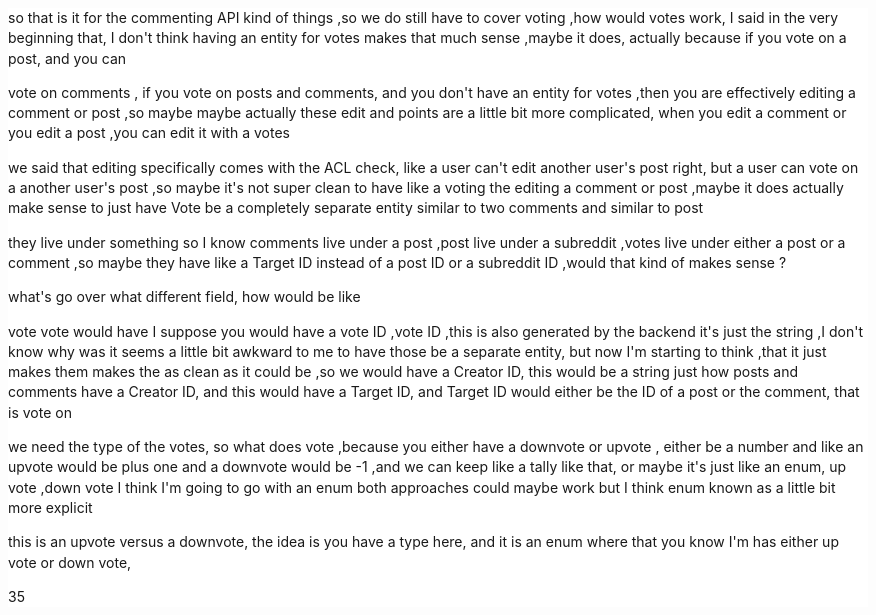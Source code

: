 


so that is it for the commenting API kind of things ,so we do still have to cover voting ,how would votes work, I said in the very beginning that, I don't think having an entity for votes makes that much sense ,maybe it does, actually because if you vote on a post, and you can

vote on comments , if you vote on posts and comments, and you don't have an entity for votes ,then you are effectively editing a comment or post ,so maybe maybe actually these edit and points are a little bit more complicated, when you edit a comment or you edit a post ,you can edit it with a votes



we said that editing specifically comes with the ACL check, like a user can't edit another user's post right, but a user can vote on a another user's post ,so maybe it's not super clean to have like a voting the editing a comment or post ,maybe it does actually make sense to just have Vote be a completely separate entity similar to two comments and similar to post



they live under something so I know comments live under a post ,post live under a subreddit ,votes live under either a post or a comment ,so maybe they have like a Target ID instead of a post ID or a subreddit ID ,would that kind of makes sense ?



what's go over what different field, how would be like



vote vote would have I suppose you would have a vote ID ,vote ID ,this is also generated by the backend it's just the string ,I don't know why was it seems a little bit awkward to me to have those be a separate entity, but now I'm starting to think ,that it just makes them makes the as clean as it could be ,so we would have a Creator ID, this would be a string just how posts and comments have a Creator ID, and this would have a Target ID, and Target ID would either be the ID of a post or the comment, that is vote on



we need the type of the votes, so what does vote ,because you either have a downvote or upvote , either be a number and like an upvote would be plus one and a downvote would be -1 ,and we can keep like a tally like that, or maybe it's just like an enum, up vote ,down vote I think I'm going to go with an enum both approaches could maybe work but I think enum known as a little bit more explicit



this is an upvote versus a downvote, the idea is you have a type here, and it is an enum where that you know I'm has either up vote or down vote,

35


